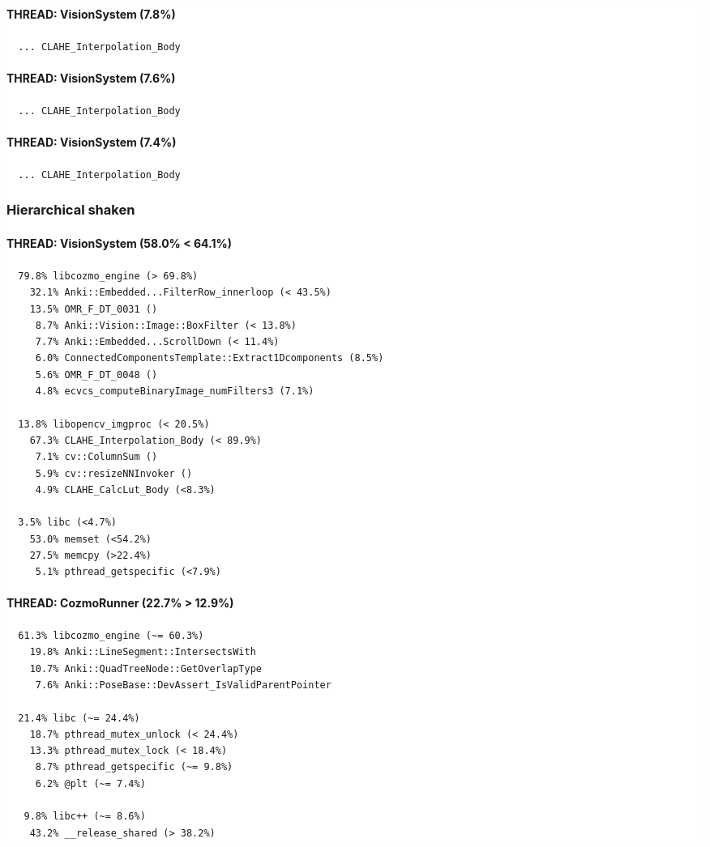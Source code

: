 #### THREAD: VisionSystem (7.8%)
```
  ... CLAHE_Interpolation_Body
```

#### THREAD: VisionSystem (7.6%)
```
  ... CLAHE_Interpolation_Body
```

#### THREAD: VisionSystem (7.4%)
```
  ... CLAHE_Interpolation_Body
```

### Hierarchical shaken

#### THREAD: VisionSystem (58.0% < 64.1%)
```
  79.8% libcozmo_engine (> 69.8%)
    32.1% Anki::Embedded...FilterRow_innerloop (< 43.5%)
    13.5% OMR_F_DT_0031 ()
     8.7% Anki::Vision::Image::BoxFilter (< 13.8%)
     7.7% Anki::Embedded...ScrollDown (< 11.4%)
     6.0% ConnectedComponentsTemplate::Extract1Dcomponents (8.5%)
     5.6% OMR_F_DT_0048 ()
     4.8% ecvcs_computeBinaryImage_numFilters3 (7.1%)

  13.8% libopencv_imgproc (< 20.5%)
    67.3% CLAHE_Interpolation_Body (< 89.9%)
     7.1% cv::ColumnSum ()
     5.9% cv::resizeNNInvoker ()
     4.9% CLAHE_CalcLut_Body (<8.3%)

  3.5% libc (<4.7%)
    53.0% memset (<54.2%)
    27.5% memcpy (>22.4%)
     5.1% pthread_getspecific (<7.9%)
```

#### THREAD: CozmoRunner (22.7% > 12.9%)
```
  61.3% libcozmo_engine (~= 60.3%)
    19.8% Anki::LineSegment::IntersectsWith
    10.7% Anki::QuadTreeNode::GetOverlapType
     7.6% Anki::PoseBase::DevAssert_IsValidParentPointer

  21.4% libc (~= 24.4%)
    18.7% pthread_mutex_unlock (< 24.4%)
    13.3% pthread_mutex_lock (< 18.4%)
     8.7% pthread_getspecific (~= 9.8%)
     6.2% @plt (~= 7.4%)

   9.8% libc++ (~= 8.6%)
    43.2% __release_shared (> 38.2%)
```
